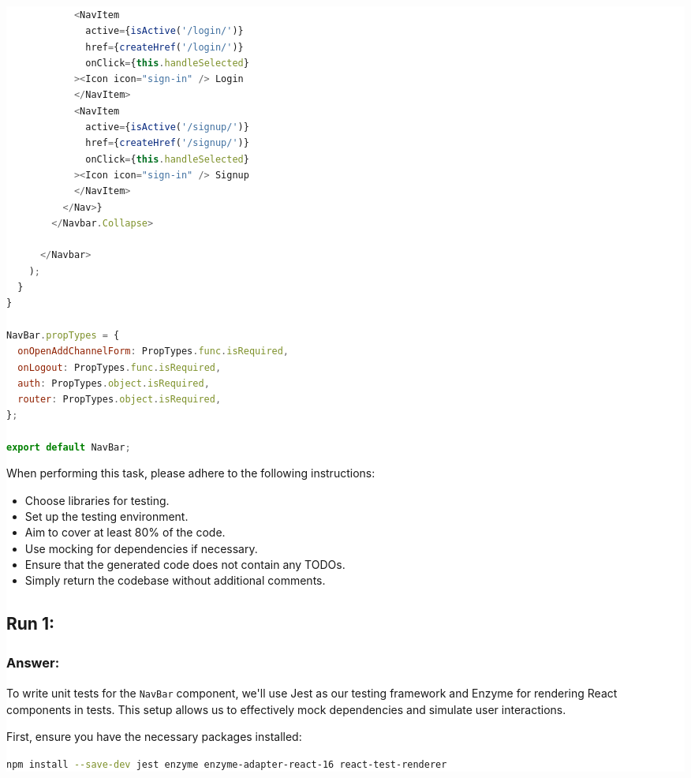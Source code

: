 ```js
            <NavItem
              active={isActive('/login/')}
              href={createHref('/login/')}
              onClick={this.handleSelected}
            ><Icon icon="sign-in" /> Login
            </NavItem>
            <NavItem
              active={isActive('/signup/')}
              href={createHref('/signup/')}
              onClick={this.handleSelected}
            ><Icon icon="sign-in" /> Signup
            </NavItem>
          </Nav>}
        </Navbar.Collapse>

      </Navbar>
    );
  }
}

NavBar.propTypes = {
  onOpenAddChannelForm: PropTypes.func.isRequired,
  onLogout: PropTypes.func.isRequired,
  auth: PropTypes.object.isRequired,
  router: PropTypes.object.isRequired,
};

export default NavBar;

```


When performing this task, please adhere to the following instructions:
- Choose libraries for testing.
- Set up the testing environment.
- Aim to cover at least 80% of the code.
- Use mocking for dependencies if necessary.
- Ensure that the generated code does not contain any TODOs.
- Simply return the codebase without additional comments.
## Run 1:
### Answer:
To write unit tests for the `NavBar` component, we'll use Jest as our testing framework and Enzyme for rendering React components in tests. This setup allows us to effectively mock dependencies and simulate user interactions.

First, ensure you have the necessary packages installed:

```bash
npm install --save-dev jest enzyme enzyme-adapter-react-16 react-test-renderer
```
